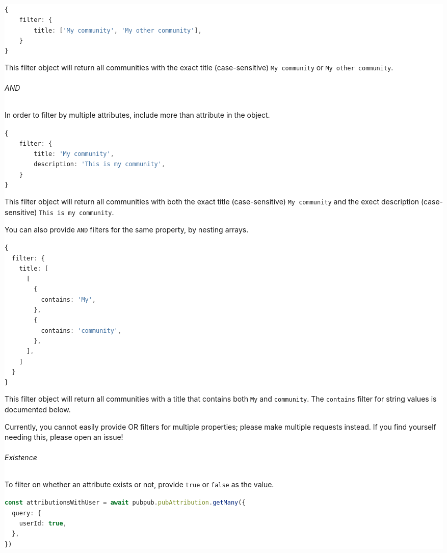 ```ts
{
    filter: {
        title: ['My community', 'My other community'],
    }
}
```

This filter object will return all communities with the exact title (case-sensitive) `My community` or `My other community`.

###### AND

In order to filter by multiple attributes, include more than attribute in the object.

```ts
{
    filter: {
        title: 'My community',
        description: 'This is my community',
    }
}
```

This filter object will return all communities with both the exact title (case-sensitive) `My community` and the exect description (case-sensitive) `This is my community`.

You can also provide `AND` filters for the same property, by nesting arrays.

```ts
{
  filter: {
    title: [
      [
        {
          contains: 'My',
        },
        {
          contains: 'community',
        },
      ],
    ]
  }
}
```

This filter object will return all communities with a title that contains both `My` and `community`. The `contains` filter for string values is documented below.

Currently, you cannot easily provide OR filters for multiple properties; please make multiple requests instead. If you find yourself needing this, please open an issue!

###### Existence

To filter on whether an attribute exists or not, provide `true` or `false` as the value.

```ts
const attributionsWithUser = await pubpub.pubAttribution.getMany({
  query: {
    userId: true,
  },
})
```
